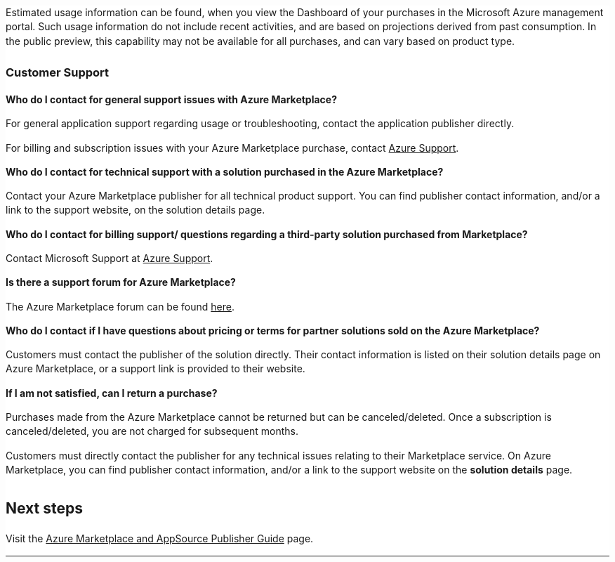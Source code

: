 Estimated usage information can be found, when you view the Dashboard of your purchases in the Microsoft Azure management portal. Such usage information do not include recent activities, and are based on projections derived from past consumption. In the public preview, this capability may not be available for all purchases, and can vary based on product type.

### Customer Support

**Who do I contact for general support issues with Azure Marketplace?**

For general application support regarding usage or troubleshooting, contact the application publisher directly.

For billing and subscription issues with your Azure Marketplace purchase, contact [Azure Support](https://portal.azure.com/#blade/Microsoft_Azure_Support/HelpAndSupportBlade/overview).

**Who do I contact for technical support with a solution purchased in the Azure Marketplace?**

Contact your Azure Marketplace publisher for all technical product support. You can find publisher contact information, and/or a link to the support website, on the solution details page.

**Who do I contact for billing support/ questions regarding a third-party solution purchased from Marketplace?**

Contact Microsoft Support at [Azure Support](https://portal.azure.com/#blade/Microsoft_Azure_Support/HelpAndSupportBlade/overview).

**Is there a support forum for Azure Marketplace?**

The Azure Marketplace forum can be found [here](https://social.msdn.microsoft.com/Forums/azure/home?forum=DataMarket).

**Who do I contact if I have questions about pricing or terms for partner solutions sold on the Azure Marketplace?**

Customers must contact the publisher of the solution directly. Their contact information is listed on their solution details page on Azure Marketplace, or a support link is provided to their website.

**If I am not satisfied, can I return a purchase?**

Purchases made from the Azure Marketplace cannot be returned but can be canceled/deleted. Once a subscription is canceled/deleted, you are not charged for subsequent months.

Customers must directly contact the publisher for any technical issues relating to their Marketplace service. On Azure Marketplace, you can find publisher contact information, and/or a link to the support website on the **solution details** page.

## Next steps

Visit the [Azure Marketplace and AppSource Publisher Guide](https://docs.microsoft.com/azure/marketplace/marketplace-publishers-guide) page.

---
